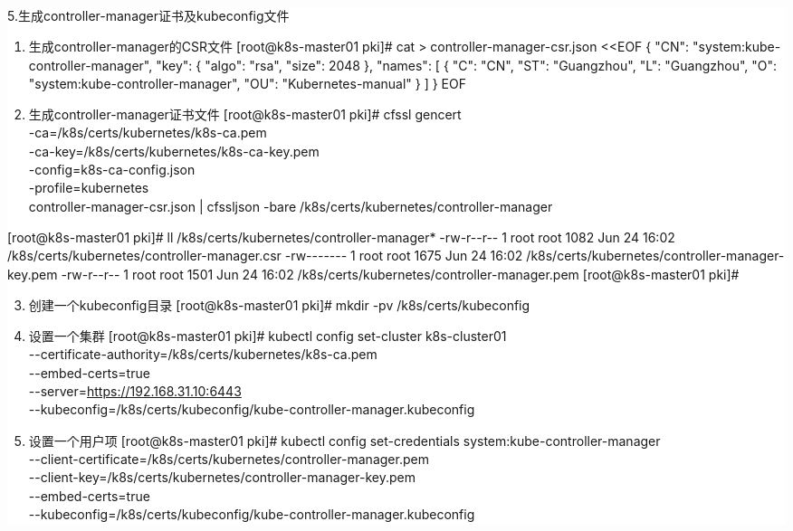 

5.生成controller-manager证书及kubeconfig文件
1) 生成controller-manager的CSR文件
[root@k8s-master01 pki]# cat > controller-manager-csr.json <<EOF
{
  "CN": "system:kube-controller-manager",
  "key": {
    "algo": "rsa",
    "size": 2048
  },
  "names": [
    {
      "C": "CN",
      "ST": "Guangzhou",
      "L": "Guangzhou",
      "O": "system:kube-controller-manager",
      "OU": "Kubernetes-manual"
    }
  ]
}
EOF


2) 生成controller-manager证书文件
[root@k8s-master01 pki]# cfssl gencert \
  -ca=/k8s/certs/kubernetes/k8s-ca.pem \
  -ca-key=/k8s/certs/kubernetes/k8s-ca-key.pem \
  -config=k8s-ca-config.json \
  -profile=kubernetes \
  controller-manager-csr.json | cfssljson -bare /k8s/certs/kubernetes/controller-manager

[root@k8s-master01 pki]# ll /k8s/certs/kubernetes/controller-manager*
-rw-r--r-- 1 root root 1082 Jun 24 16:02 /k8s/certs/kubernetes/controller-manager.csr
-rw------- 1 root root 1675 Jun 24 16:02 /k8s/certs/kubernetes/controller-manager-key.pem
-rw-r--r-- 1 root root 1501 Jun 24 16:02 /k8s/certs/kubernetes/controller-manager.pem
[root@k8s-master01 pki]# 

3) 创建一个kubeconfig目录
[root@k8s-master01 pki]# mkdir -pv /k8s/certs/kubeconfig

4) 设置一个集群
[root@k8s-master01 pki]# kubectl config set-cluster k8s-cluster01 \
  --certificate-authority=/k8s/certs/kubernetes/k8s-ca.pem \
  --embed-certs=true \
  --server=https://192.168.31.10:6443 \
  --kubeconfig=/k8s/certs/kubeconfig/kube-controller-manager.kubeconfig
		
5) 设置一个用户项
[root@k8s-master01 pki]# kubectl config set-credentials system:kube-controller-manager \
  --client-certificate=/k8s/certs/kubernetes/controller-manager.pem \
  --client-key=/k8s/certs/kubernetes/controller-manager-key.pem \
  --embed-certs=true \
  --kubeconfig=/k8s/certs/kubeconfig/kube-controller-manager.kubeconfig
  